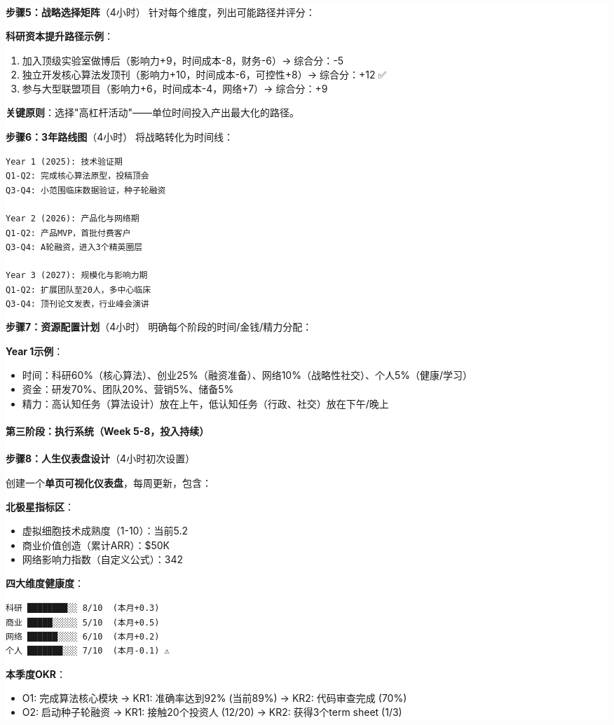 **步骤5：战略选择矩阵**（4小时）
针对每个维度，列出可能路径并评分：

**科研资本提升路径示例**：
1. 加入顶级实验室做博后（影响力+9，时间成本-8，财务-6）→ 综合分：-5
2. 独立开发核心算法发顶刊（影响力+10，时间成本-6，可控性+8）→ 综合分：+12 ✅
3. 参与大型联盟项目（影响力+6，时间成本-4，网络+7）→ 综合分：+9

**关键原则**：选择"高杠杆活动"——单位时间投入产出最大化的路径。

**步骤6：3年路线图**（4小时）
将战略转化为时间线：

```
Year 1 (2025): 技术验证期
Q1-Q2: 完成核心算法原型，投稿顶会
Q3-Q4: 小范围临床数据验证，种子轮融资

Year 2 (2026): 产品化与网络期
Q1-Q2: 产品MVP，首批付费客户
Q3-Q4: A轮融资，进入3个精英圈层

Year 3 (2027): 规模化与影响力期
Q1-Q2: 扩展团队至20人，多中心临床
Q3-Q4: 顶刊论文发表，行业峰会演讲
```

**步骤7：资源配置计划**（4小时）
明确每个阶段的时间/金钱/精力分配：

**Year 1示例**：
- 时间：科研60%（核心算法）、创业25%（融资准备）、网络10%（战略性社交）、个人5%（健康/学习）
- 资金：研发70%、团队20%、营销5%、储备5%
- 精力：高认知任务（算法设计）放在上午，低认知任务（行政、社交）放在下午/晚上

#### **第三阶段：执行系统（Week 5-8，投入持续）**

**步骤8：人生仪表盘设计**（4小时初次设置）

创建一个**单页可视化仪表盘**，每周更新，包含：

**北极星指标区**：
- 虚拟细胞技术成熟度（1-10）：当前5.2
- 商业价值创造（累计ARR）：$50K
- 网络影响力指数（自定义公式）：342

**四大维度健康度**：
```
科研 ████████░░ 8/10  (本月+0.3)
商业 █████░░░░░ 5/10  (本月+0.5)
网络 ██████░░░░ 6/10  (本月+0.2)
个人 ███████░░░ 7/10  (本月-0.1) ⚠️
```

**本季度OKR**：
- O1: 完成算法核心模块 → KR1: 准确率达到92% (当前89%) → KR2: 代码审查完成 (70%)
- O2: 启动种子轮融资 → KR1: 接触20个投资人 (12/20) → KR2: 获得3个term sheet (1/3)
